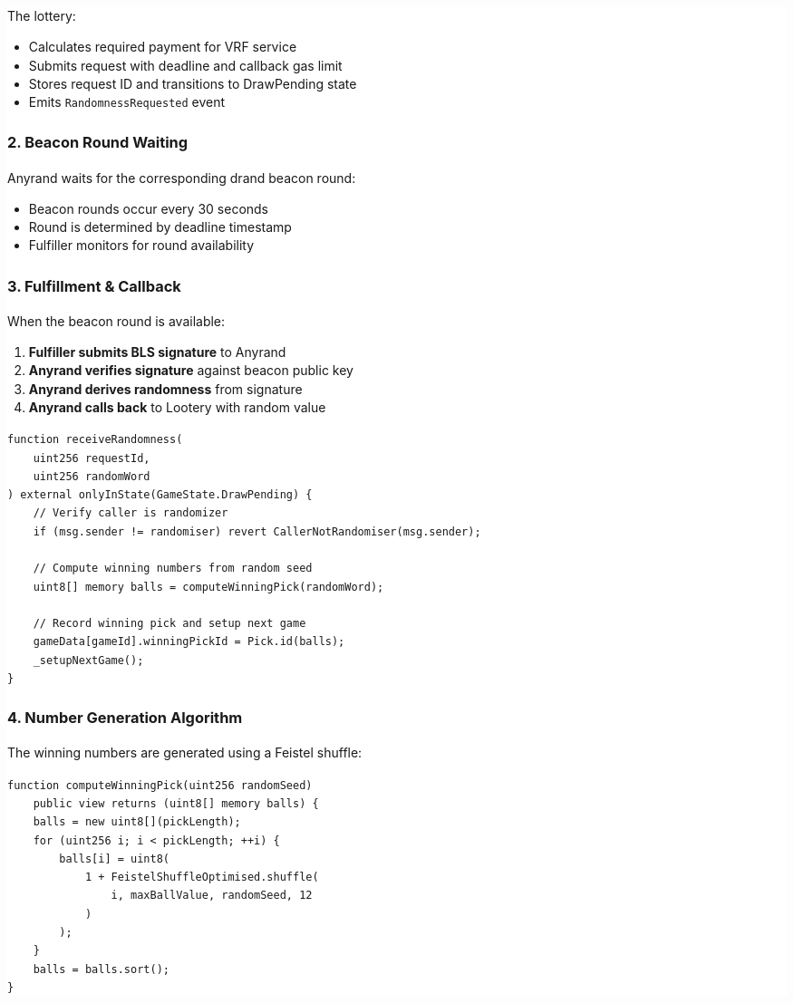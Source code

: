 The lottery:
- Calculates required payment for VRF service
- Submits request with deadline and callback gas limit
- Stores request ID and transitions to DrawPending state
- Emits `RandomnessRequested` event

### 2. Beacon Round Waiting

Anyrand waits for the corresponding drand beacon round:
- Beacon rounds occur every 30 seconds
- Round is determined by deadline timestamp
- Fulfiller monitors for round availability

### 3. Fulfillment & Callback

When the beacon round is available:
1. **Fulfiller submits BLS signature** to Anyrand
2. **Anyrand verifies signature** against beacon public key
3. **Anyrand derives randomness** from signature
4. **Anyrand calls back** to Lootery with random value

```solidity
function receiveRandomness(
    uint256 requestId,
    uint256 randomWord
) external onlyInState(GameState.DrawPending) {
    // Verify caller is randomizer
    if (msg.sender != randomiser) revert CallerNotRandomiser(msg.sender);

    // Compute winning numbers from random seed
    uint8[] memory balls = computeWinningPick(randomWord);

    // Record winning pick and setup next game
    gameData[gameId].winningPickId = Pick.id(balls);
    _setupNextGame();
}
```

### 4. Number Generation Algorithm

The winning numbers are generated using a Feistel shuffle:
```solidity
function computeWinningPick(uint256 randomSeed)
    public view returns (uint8[] memory balls) {
    balls = new uint8[](pickLength);
    for (uint256 i; i < pickLength; ++i) {
        balls[i] = uint8(
            1 + FeistelShuffleOptimised.shuffle(
                i, maxBallValue, randomSeed, 12
            )
        );
    }
    balls = balls.sort();
}
```
